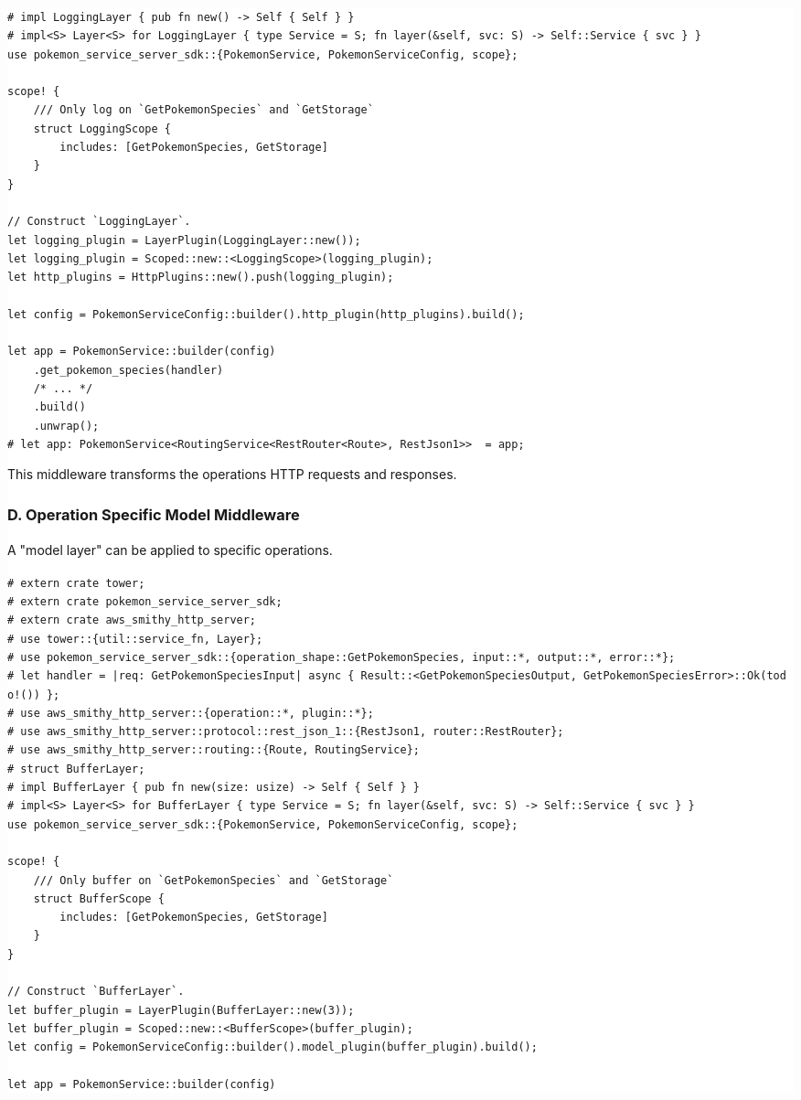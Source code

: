 ```rust,ignore
# impl LoggingLayer { pub fn new() -> Self { Self } }
# impl<S> Layer<S> for LoggingLayer { type Service = S; fn layer(&self, svc: S) -> Self::Service { svc } }
use pokemon_service_server_sdk::{PokemonService, PokemonServiceConfig, scope};

scope! {
    /// Only log on `GetPokemonSpecies` and `GetStorage`
    struct LoggingScope {
        includes: [GetPokemonSpecies, GetStorage]
    }
}

// Construct `LoggingLayer`.
let logging_plugin = LayerPlugin(LoggingLayer::new());
let logging_plugin = Scoped::new::<LoggingScope>(logging_plugin);
let http_plugins = HttpPlugins::new().push(logging_plugin);

let config = PokemonServiceConfig::builder().http_plugin(http_plugins).build();

let app = PokemonService::builder(config)
    .get_pokemon_species(handler)
    /* ... */
    .build()
    .unwrap();
# let app: PokemonService<RoutingService<RestRouter<Route>, RestJson1>>  = app;
```

This middleware transforms the operations HTTP requests and responses.

### D. Operation Specific Model Middleware

A "model layer" can be applied to specific operations.

```rust,ignore
# extern crate tower;
# extern crate pokemon_service_server_sdk;
# extern crate aws_smithy_http_server;
# use tower::{util::service_fn, Layer};
# use pokemon_service_server_sdk::{operation_shape::GetPokemonSpecies, input::*, output::*, error::*};
# let handler = |req: GetPokemonSpeciesInput| async { Result::<GetPokemonSpeciesOutput, GetPokemonSpeciesError>::Ok(todo!()) };
# use aws_smithy_http_server::{operation::*, plugin::*};
# use aws_smithy_http_server::protocol::rest_json_1::{RestJson1, router::RestRouter};
# use aws_smithy_http_server::routing::{Route, RoutingService};
# struct BufferLayer;
# impl BufferLayer { pub fn new(size: usize) -> Self { Self } }
# impl<S> Layer<S> for BufferLayer { type Service = S; fn layer(&self, svc: S) -> Self::Service { svc } }
use pokemon_service_server_sdk::{PokemonService, PokemonServiceConfig, scope};

scope! {
    /// Only buffer on `GetPokemonSpecies` and `GetStorage`
    struct BufferScope {
        includes: [GetPokemonSpecies, GetStorage]
    }
}

// Construct `BufferLayer`.
let buffer_plugin = LayerPlugin(BufferLayer::new(3));
let buffer_plugin = Scoped::new::<BufferScope>(buffer_plugin);
let config = PokemonServiceConfig::builder().model_plugin(buffer_plugin).build();

let app = PokemonService::builder(config)
```